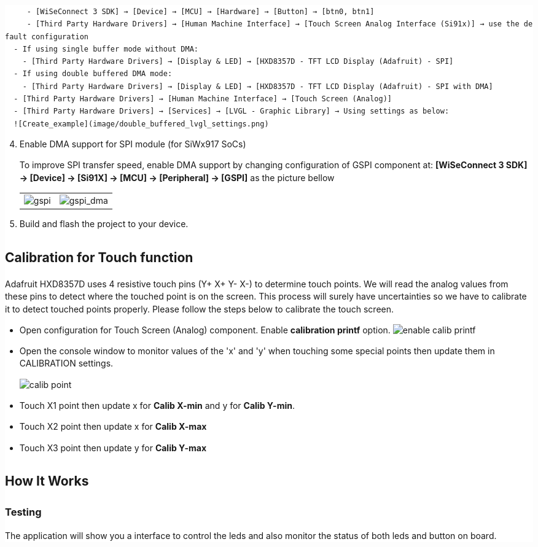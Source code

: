          - [WiSeConnect 3 SDK] → [Device] → [MCU] → [Hardware] → [Button] → [btn0, btn1]
         - [Third Party Hardware Drivers] → [Human Machine Interface] → [Touch Screen Analog Interface (Si91x)] → use the default configuration
      - If using single buffer mode without DMA:
        - [Third Party Hardware Drivers] → [Display & LED] → [HXD8357D - TFT LCD Display (Adafruit) - SPI]
      - If using double buffered DMA mode:
        - [Third Party Hardware Drivers] → [Display & LED] → [HXD8357D - TFT LCD Display (Adafruit) - SPI with DMA]
      - [Third Party Hardware Drivers] → [Human Machine Interface] → [Touch Screen (Analog)]
      - [Third Party Hardware Drivers] → [Services] → [LVGL - Graphic Library] → Using settings as below:
      ![Create_example](image/double_buffered_lvgl_settings.png)

4. Enable DMA support for SPI module (for SiWx917 SoCs)

   To improve SPI transfer speed, enable DMA support by changing configuration of GSPI component at: **[WiSeConnect 3 SDK] → [Device] → [Si91X] → [MCU] → [Peripheral] → [GSPI]** as the picture bellow

   | | |
   | - | - |
   | ![gspi](image/gspi.png) | ![gspi_dma](image/gspi_dma.png) |

5. Build and flash the project to your device.

## Calibration for Touch function ##

Adafruit HXD8357D uses 4 resistive touch pins (Y+ X+ Y- X-) to determine touch points. We will read the analog values from these pins to detect where the touched point is on the screen. This process will surely have uncertainties so we have to calibrate it to detect touched points properly. Please follow the steps below to calibrate the touch screen.

- Open configuration for Touch Screen (Analog) component. Enable **calibration printf** option.
   ![enable calib printf](image/enable_calib_printf.png)

- Open the console window to monitor values of the 'x' and 'y' when touching some special points then update them in CALIBRATION settings.

   ![calib point](image/calib_point.png)

- Touch X1 point then update x for **Calib X-min** and y for **Calib Y-min**.

- Touch X2 point then update x for **Calib X-max**

- Touch X3 point then update y for **Calib Y-max**

## How It Works ##

### Testing ###

The application will show you a interface to control the leds and also monitor the status of both leds and button on board.
